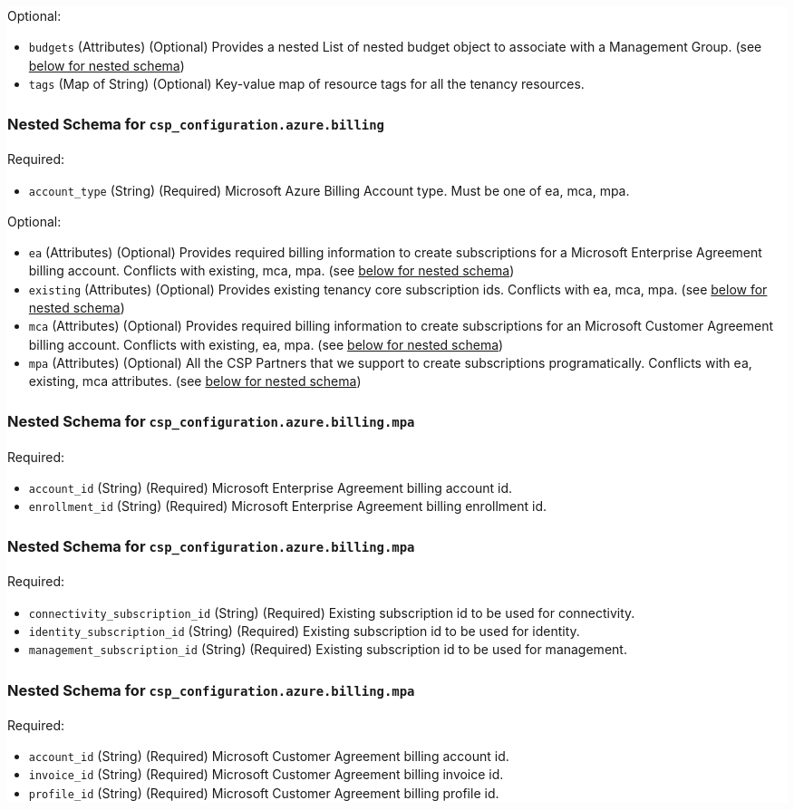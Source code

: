 Optional:

- `budgets` (Attributes) (Optional) Provides a nested List of nested budget object to associate with a Management Group. (see [below for nested schema](#nestedatt--csp_configuration--azure--budgets))
- `tags` (Map of String) (Optional) Key-value map of resource tags for all the tenancy resources.

<a id="nestedatt--csp_configuration--azure--billing"></a>
### Nested Schema for `csp_configuration.azure.billing`

Required:

- `account_type` (String) (Required) Microsoft Azure Billing Account type. Must be one of ea, mca, mpa.

Optional:

- `ea` (Attributes) (Optional) Provides required billing information to create subscriptions for a Microsoft Enterprise Agreement billing account. Conflicts with existing, mca, mpa. (see [below for nested schema](#nestedatt--csp_configuration--azure--billing--ea))
- `existing` (Attributes) (Optional) Provides existing tenancy core subscription ids. Conflicts with ea, mca, mpa. (see [below for nested schema](#nestedatt--csp_configuration--azure--billing--existing))
- `mca` (Attributes) (Optional) Provides required billing information to create subscriptions for an Microsoft Customer Agreement billing account. Conflicts with existing, ea, mpa. (see [below for nested schema](#nestedatt--csp_configuration--azure--billing--mca))
- `mpa` (Attributes) (Optional) All the CSP Partners that we support to create subscriptions programatically. Conflicts with ea, existing, mca attributes. (see [below for nested schema](#nestedatt--csp_configuration--azure--billing--mpa))

<a id="nestedatt--csp_configuration--azure--billing--ea"></a>
### Nested Schema for `csp_configuration.azure.billing.mpa`

Required:

- `account_id` (String) (Required) Microsoft Enterprise Agreement billing account id.
- `enrollment_id` (String) (Required) Microsoft Enterprise Agreement billing enrollment id.


<a id="nestedatt--csp_configuration--azure--billing--existing"></a>
### Nested Schema for `csp_configuration.azure.billing.mpa`

Required:

- `connectivity_subscription_id` (String) (Required) Existing subscription id to be used for connectivity.
- `identity_subscription_id` (String) (Required) Existing subscription id to be used for identity.
- `management_subscription_id` (String) (Required) Existing subscription id to be used for management.


<a id="nestedatt--csp_configuration--azure--billing--mca"></a>
### Nested Schema for `csp_configuration.azure.billing.mpa`

Required:

- `account_id` (String) (Required) Microsoft Customer Agreement billing account id.
- `invoice_id` (String) (Required) Microsoft Customer Agreement billing invoice id.
- `profile_id` (String) (Required) Microsoft Customer Agreement billing profile id.

